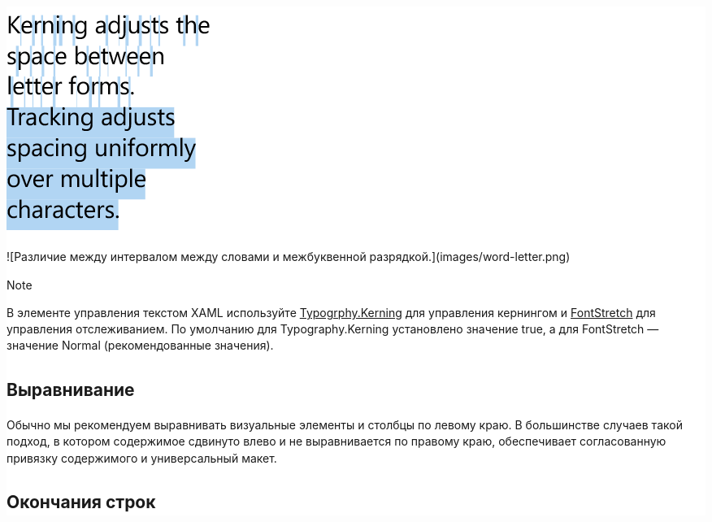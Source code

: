 ![Различие между кернингом и уплотнением](images/kerning-tracking.png)  
  </div>
  <div class="side-by-side-content-right">
![Различие между интервалом между словами и межбуквенной разрядкой.](images/word-letter.png) 
  </div>
</div>
</div>


>[!NOTE]
>В элементе управления текстом XAML используйте [Typogrphy.Kerning](https://msdn.microsoft.com/en-us/library/windows/apps/windows.ui.xaml.documents.typography.kerning.aspx) для управления кернингом и [FontStretch](https://msdn.microsoft.com/en-us/library/windows/apps/windows.ui.xaml.controls.control.fontstretch.aspx) для управления отслеживанием. По умолчанию для Typography.Kerning установлено значение true, а для FontStretch — значение Normal (рекомендованные значения).

<div class="side-by-side">
<div class="side-by-side-content">
  <div class="side-by-side-content-left">
<h2>Выравнивание</h2>

Обычно мы рекомендуем выравнивать визуальные элементы и столбцы по левому краю. В большинстве случаев такой подход, в котором содержимое сдвинуто влево и не выравнивается по правому краю, обеспечивает согласованную привязку содержимого и универсальный макет. 
  </div>
  <div class="side-by-side-content-right">
<h2>Окончания строк</h2>
